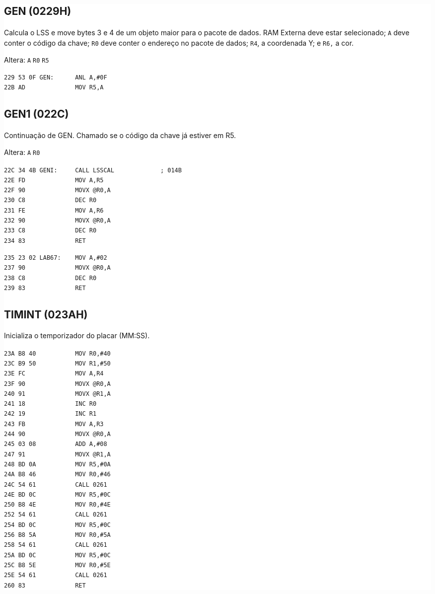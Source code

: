 ## GEN (0229H)

Calcula o LSS e move bytes 3 e 4 de um objeto maior para o pacote de dados. RAM Externa deve estar selecionado; `A` deve conter o código da chave; `R0` deve conter o endereço no pacote de dados; `R4`, a coordenada Y; e `R6,` a cor.

Altera: `A` `R0` `R5`

```assembly
229 53 0F GEN:      ANL A,#0F
22B AD              MOV R5,A
```

## GEN1 (022C)

Continuação de GEN. Chamado se o código da chave já estiver em R5.

Altera: `A` `R0`

```assembly
22C 34 4B GENI:     CALL LSSCAL             ; 014B
22E FD              MOV A,R5
22F 90              MOVX @R0,A
230 C8              DEC R0
231 FE              MOV A,R6
232 90              MOVX @R0,A
233 C8              DEC R0
234 83              RET
```

```assembly
235 23 02 LAB67:    MOV A,#02
237 90              MOVX @R0,A
238 C8              DEC R0
239 83              RET
```

## TIMINT (023AH)

Inicializa o temporizador do placar (MM:SS).

```assembly
23A B8 40           MOV R0,#40
23C B9 50           MOV R1,#50
23E FC              MOV A,R4
23F 90              MOVX @R0,A
240 91              MOVX @R1,A
241 18              INC R0
242 19              INC R1
243 FB              MOV A,R3
244 90              MOVX @R0,A
245 03 08           ADD A,#08
247 91              MOVX @R1,A
248 BD 0A           MOV R5,#0A
24A B8 46           MOV R0,#46
24C 54 61           CALL 0261
24E BD 0C           MOV R5,#0C
250 B8 4E           MOV R0,#4E
252 54 61           CALL 0261
254 BD 0C           MOV R5,#0C
256 B8 5A           MOV R0,#5A
258 54 61           CALL 0261
25A BD 0C           MOV R5,#0C
25C B8 5E           MOV R0,#5E
25E 54 61           CALL 0261
260 83              RET
```